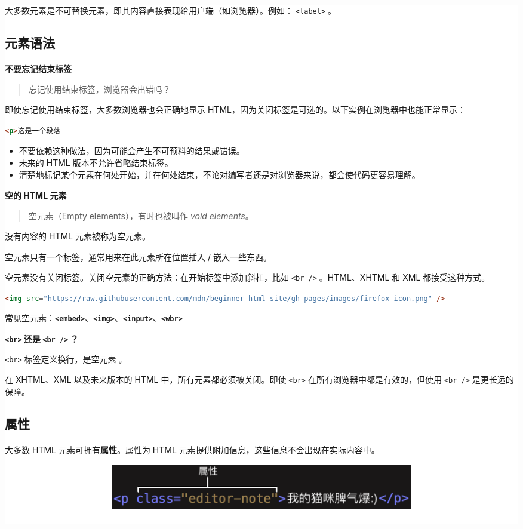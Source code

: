 大多数元素是不可替换元素，即其内容直接表现给用户端（如浏览器）。例如： `<label>` 。



## 元素语法

**不要忘记结束标签**

> 忘记使用结束标签，浏览器会出错吗？

即使忘记使用结束标签，大多数浏览器也会正确地显示 HTML，因为关闭标签是可选的。以下实例在浏览器中也能正常显示：

```html
<p>这是一个段落
```

- 不要依赖这种做法，因为可能会产生不可预料的结果或错误。
- 未来的 HTML 版本不允许省略结束标签。
- 清楚地标记某个元素在何处开始，并在何处结束，不论对编写者还是对浏览器来说，都会使代码更容易理解。



**空的 HTML 元素**

> 空元素（Empty elements），有时也被叫作 *void elements*。

没有内容的 HTML 元素被称为空元素。

空元素只有一个标签，通常用来在此元素所在位置插入 / 嵌入一些东西。

空元素没有关闭标签。关闭空元素的正确方法：在开始标签中添加斜杠，比如 `<br />` 。HTML、XHTML 和 XML 都接受这种方式。

```html
<img src="https://raw.githubusercontent.com/mdn/beginner-html-site/gh-pages/images/firefox-icon.png" />
```

常见空元素：**`<embed>`**、**`<img>`**、**`<input>`**、**`<wbr>`**



 **`<br>` 还是 `<br />` ？**

`<br>` 标签定义换行，是空元素 。

在 XHTML、XML 以及未来版本的 HTML 中，所有元素都必须被关闭。即使 `<br>` 在所有浏览器中都是有效的，但使用 `<br />` 是更长远的保障。



## 属性

大多数 HTML 元素可拥有**属性**。属性为 HTML 元素提供附加信息，这些信息不会出现在实际内容中。

<div align="center"> <img src="pics/前端-HTML-HTML属性.png" width=500px/> </div><br>
